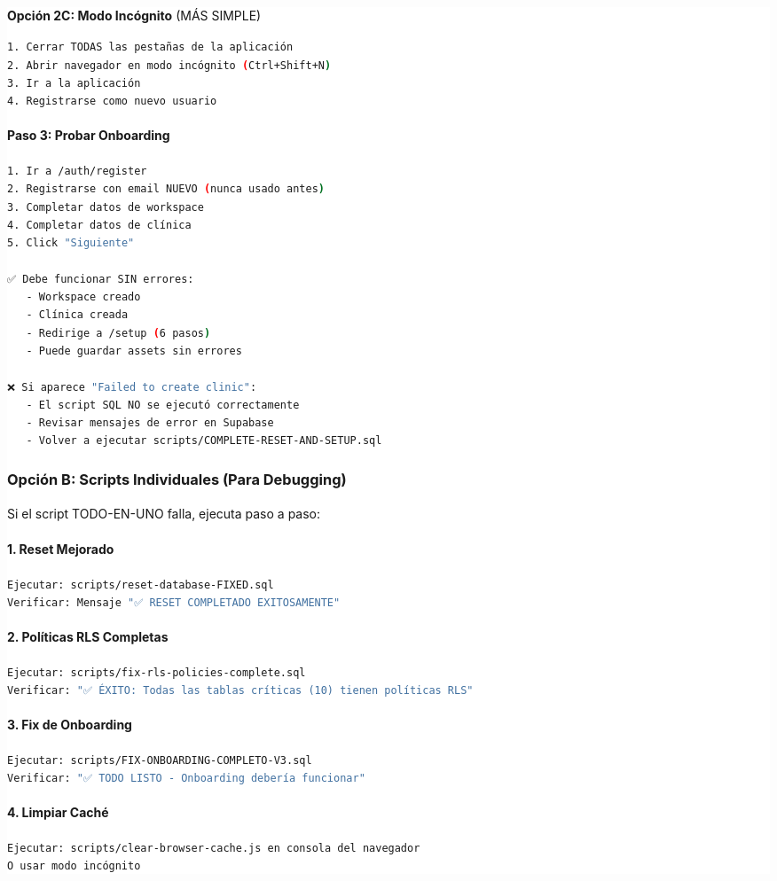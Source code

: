**Opción 2C: Modo Incógnito** (MÁS SIMPLE)
```bash
1. Cerrar TODAS las pestañas de la aplicación
2. Abrir navegador en modo incógnito (Ctrl+Shift+N)
3. Ir a la aplicación
4. Registrarse como nuevo usuario
```

#### Paso 3: Probar Onboarding

```bash
1. Ir a /auth/register
2. Registrarse con email NUEVO (nunca usado antes)
3. Completar datos de workspace
4. Completar datos de clínica
5. Click "Siguiente"

✅ Debe funcionar SIN errores:
   - Workspace creado
   - Clínica creada
   - Redirige a /setup (6 pasos)
   - Puede guardar assets sin errores

❌ Si aparece "Failed to create clinic":
   - El script SQL NO se ejecutó correctamente
   - Revisar mensajes de error en Supabase
   - Volver a ejecutar scripts/COMPLETE-RESET-AND-SETUP.sql
```

### Opción B: Scripts Individuales (Para Debugging)

Si el script TODO-EN-UNO falla, ejecuta paso a paso:

#### 1. Reset Mejorado
```bash
Ejecutar: scripts/reset-database-FIXED.sql
Verificar: Mensaje "✅ RESET COMPLETADO EXITOSAMENTE"
```

#### 2. Políticas RLS Completas
```bash
Ejecutar: scripts/fix-rls-policies-complete.sql
Verificar: "✅ ÉXITO: Todas las tablas críticas (10) tienen políticas RLS"
```

#### 3. Fix de Onboarding
```bash
Ejecutar: scripts/FIX-ONBOARDING-COMPLETO-V3.sql
Verificar: "✅ TODO LISTO - Onboarding debería funcionar"
```

#### 4. Limpiar Caché
```bash
Ejecutar: scripts/clear-browser-cache.js en consola del navegador
O usar modo incógnito
```
